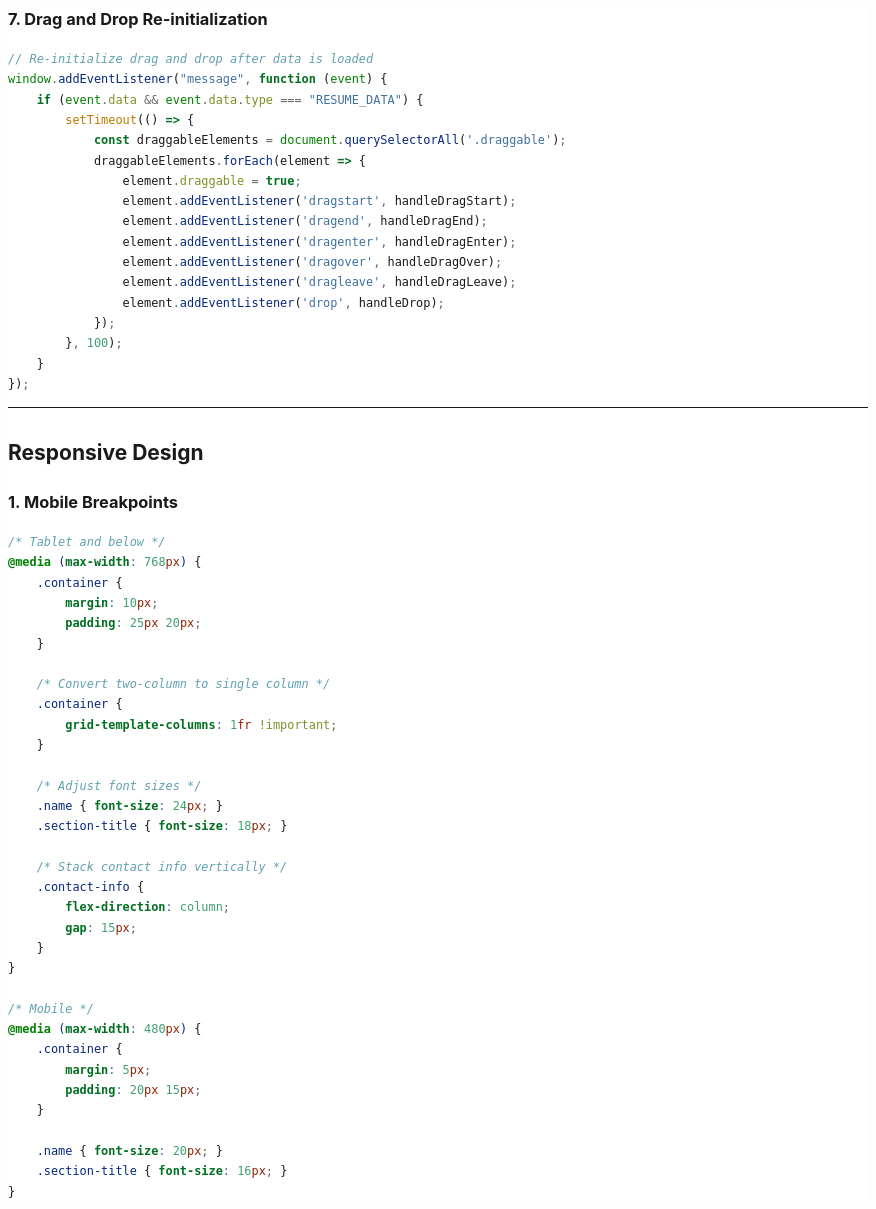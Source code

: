 ### 7. Drag and Drop Re-initialization
```javascript
// Re-initialize drag and drop after data is loaded
window.addEventListener("message", function (event) {
    if (event.data && event.data.type === "RESUME_DATA") {
        setTimeout(() => {
            const draggableElements = document.querySelectorAll('.draggable');
            draggableElements.forEach(element => {
                element.draggable = true;
                element.addEventListener('dragstart', handleDragStart);
                element.addEventListener('dragend', handleDragEnd);
                element.addEventListener('dragenter', handleDragEnter);
                element.addEventListener('dragover', handleDragOver);
                element.addEventListener('dragleave', handleDragLeave);
                element.addEventListener('drop', handleDrop);
            });
        }, 100);
    }
});
```

---

## Responsive Design

### 1. Mobile Breakpoints
```css
/* Tablet and below */
@media (max-width: 768px) {
    .container {
        margin: 10px;
        padding: 25px 20px;
    }

    /* Convert two-column to single column */
    .container {
        grid-template-columns: 1fr !important;
    }

    /* Adjust font sizes */
    .name { font-size: 24px; }
    .section-title { font-size: 18px; }

    /* Stack contact info vertically */
    .contact-info {
        flex-direction: column;
        gap: 15px;
    }
}

/* Mobile */
@media (max-width: 480px) {
    .container {
        margin: 5px;
        padding: 20px 15px;
    }

    .name { font-size: 20px; }
    .section-title { font-size: 16px; }
}
```

